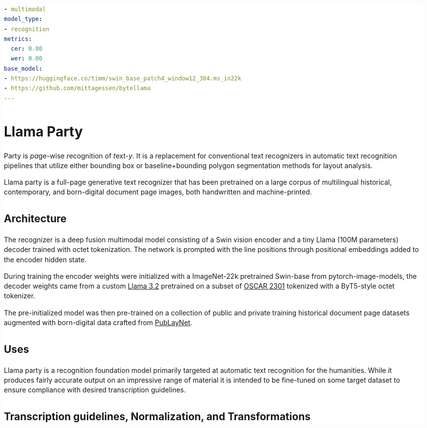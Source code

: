 ```yaml
- multimodal
model_type:
- recognition
metrics:
  cer: 0.00
  wer: 0.00
base_model:
- https://huggingface.co/timm/swin_base_patch4_window12_384.ms_in22k
- https://github.com/mittagessen/bytellama
---
```

# Llama Party

Party is *pa*ge-wise *r*ecognition of *t*ext-*y*. It is a replacement for
conventional text recognizers in automatic text recognition pipelines that
utilize either bounding box or baseline+bounding polygon segmentation methods
for layout analysis.

Llama party is a full-page generative text recognizer that has been pretrained
on a large corpus of multilingual historical, contemporary, and born-digital
document page images, both handwritten and machine-printed.

## Architecture

The recognizer is a deep fusion multimodal model consisting of a Swin vision
encoder and a tiny Llama (100M parameters) decoder trained with octet
tokenization. The network is prompted with the line positions through
positional embeddings added to the encoder hidden state. 

During training the encoder weights were initialized with a ImageNet-22k
pretrained Swin-base from pytorch-image-models, the decoder weights came from a
custom [Llama 3.2](https://github.com/mittagessen/bytellama) pretrained on a
subset of [OSCAR 2301](https://huggingface.co/datasets/oscar-corpus/OSCAR-2301)
tokenized with a ByT5-style octet tokenizer.

The pre-initialized model was then pre-trained on a collection of public and
private training historical document page datasets augmented with born-digital
data crafted from [PubLayNet](https://github.com/ibm-aur-nlp/PubLayNet).

## Uses

Llama party is a recognition foundation model primarily targeted at automatic
text recognition for the humanities. While it produces fairly accurate output
on an impressive range of material it is intended to be fine-tuned on some
target dataset to ensure compliance with desired transcription guidelines.

## Transcription guidelines, Normalization, and Transformations 
